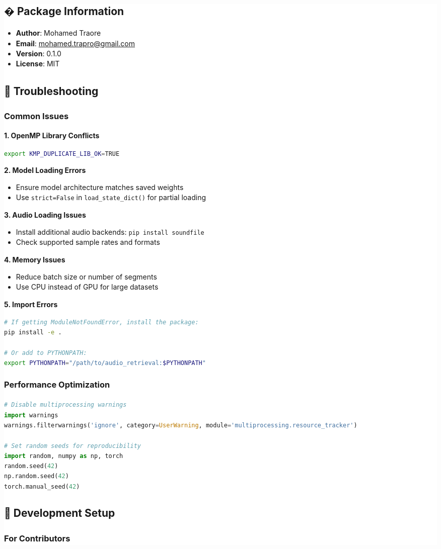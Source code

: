 ## � Package Information

- **Author**: Mohamed Traore
- **Email**: mohamed.trapro@gmail.com
- **Version**: 0.1.0
- **License**: MIT

## 🐛 Troubleshooting

### Common Issues

**1. OpenMP Library Conflicts**
```bash
export KMP_DUPLICATE_LIB_OK=TRUE
```

**2. Model Loading Errors**
- Ensure model architecture matches saved weights
- Use `strict=False` in `load_state_dict()` for partial loading

**3. Audio Loading Issues**  
- Install additional audio backends: `pip install soundfile`
- Check supported sample rates and formats

**4. Memory Issues**
- Reduce batch size or number of segments
- Use CPU instead of GPU for large datasets

**5. Import Errors**
```bash
# If getting ModuleNotFoundError, install the package:
pip install -e .

# Or add to PYTHONPATH:
export PYTHONPATH="/path/to/audio_retrieval:$PYTHONPATH"
```

### Performance Optimization
```python
# Disable multiprocessing warnings
import warnings
warnings.filterwarnings('ignore', category=UserWarning, module='multiprocessing.resource_tracker')

# Set random seeds for reproducibility
import random, numpy as np, torch
random.seed(42)
np.random.seed(42)  
torch.manual_seed(42)
```

## 🚀 Development Setup

### For Contributors
